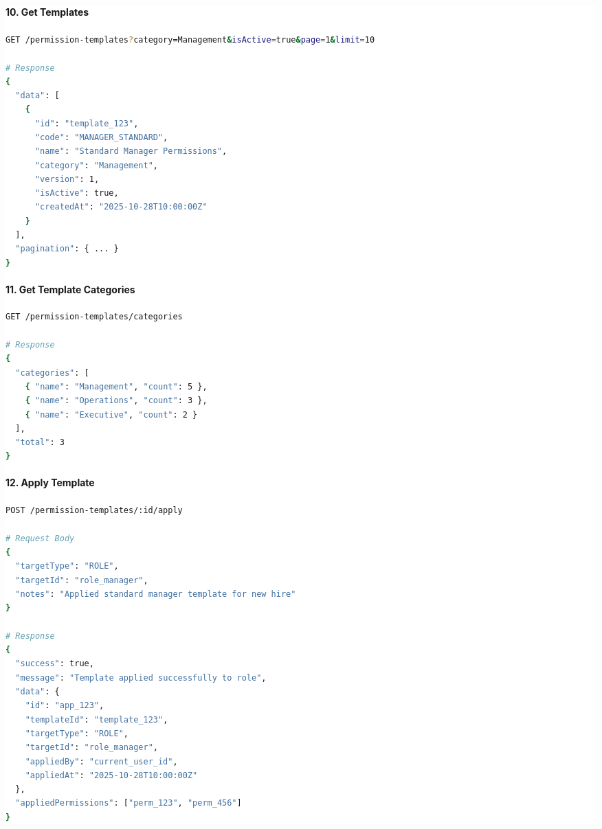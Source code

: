 #### 10. Get Templates
```bash
GET /permission-templates?category=Management&isActive=true&page=1&limit=10

# Response
{
  "data": [
    {
      "id": "template_123",
      "code": "MANAGER_STANDARD",
      "name": "Standard Manager Permissions",
      "category": "Management",
      "version": 1,
      "isActive": true,
      "createdAt": "2025-10-28T10:00:00Z"
    }
  ],
  "pagination": { ... }
}
```

#### 11. Get Template Categories
```bash
GET /permission-templates/categories

# Response
{
  "categories": [
    { "name": "Management", "count": 5 },
    { "name": "Operations", "count": 3 },
    { "name": "Executive", "count": 2 }
  ],
  "total": 3
}
```

#### 12. Apply Template
```bash
POST /permission-templates/:id/apply

# Request Body
{
  "targetType": "ROLE",
  "targetId": "role_manager",
  "notes": "Applied standard manager template for new hire"
}

# Response
{
  "success": true,
  "message": "Template applied successfully to role",
  "data": {
    "id": "app_123",
    "templateId": "template_123",
    "targetType": "ROLE",
    "targetId": "role_manager",
    "appliedBy": "current_user_id",
    "appliedAt": "2025-10-28T10:00:00Z"
  },
  "appliedPermissions": ["perm_123", "perm_456"]
}
```
